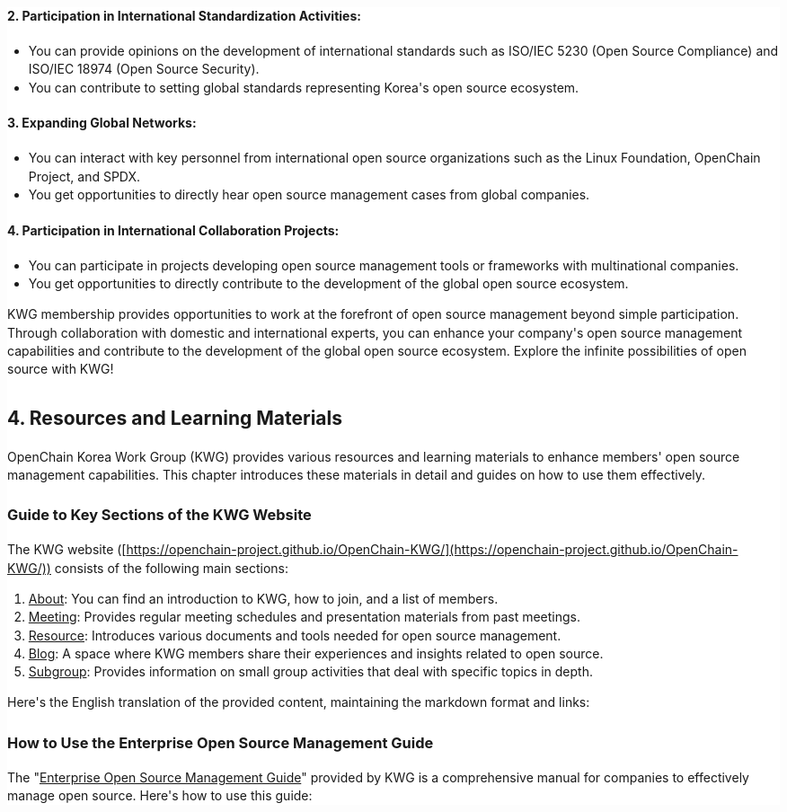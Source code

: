 #### 2. Participation in International Standardization Activities:
- You can provide opinions on the development of international standards such as ISO/IEC 5230 (Open Source Compliance) and ISO/IEC 18974 (Open Source Security).
- You can contribute to setting global standards representing Korea's open source ecosystem.

#### 3. Expanding Global Networks:
- You can interact with key personnel from international open source organizations such as the Linux Foundation, OpenChain Project, and SPDX.
- You get opportunities to directly hear open source management cases from global companies.

#### 4. Participation in International Collaboration Projects:
- You can participate in projects developing open source management tools or frameworks with multinational companies.
- You get opportunities to directly contribute to the development of the global open source ecosystem.

KWG membership provides opportunities to work at the forefront of open source management beyond simple participation. Through collaboration with domestic and international experts, you can enhance your company's open source management capabilities and contribute to the development of the global open source ecosystem. Explore the infinite possibilities of open source with KWG!

## 4. Resources and Learning Materials

OpenChain Korea Work Group (KWG) provides various resources and learning materials to enhance members' open source management capabilities. This chapter introduces these materials in detail and guides on how to use them effectively.

### Guide to Key Sections of the KWG Website

The KWG website ([https://openchain-project.github.io/OpenChain-KWG/](https://openchain-project.github.io/OpenChain-KWG/)) consists of the following main sections:

1. [About](https://openchain-project.github.io/OpenChain-KWG/about/): You can find an introduction to KWG, how to join, and a list of members.
2. [Meeting](https://openchain-project.github.io/OpenChain-KWG/meeting/): Provides regular meeting schedules and presentation materials from past meetings.
3. [Resource](https://openchain-project.github.io/OpenChain-KWG/resource/): Introduces various documents and tools needed for open source management.
4. [Blog](https://openchain-project.github.io/OpenChain-KWG/blog/): A space where KWG members share their experiences and insights related to open source.
5. [Subgroup](https://openchain-project.github.io/OpenChain-KWG/subgroup/): Provides information on small group activities that deal with specific topics in depth.

Here's the English translation of the provided content, maintaining the markdown format and links:

### How to Use the Enterprise Open Source Management Guide

The "[Enterprise Open Source Management Guide](https://openchain-project.github.io/OpenChain-KWG/guide/opensource_for_enterprise/)" provided by KWG is a comprehensive manual for companies to effectively manage open source. Here's how to use this guide:
